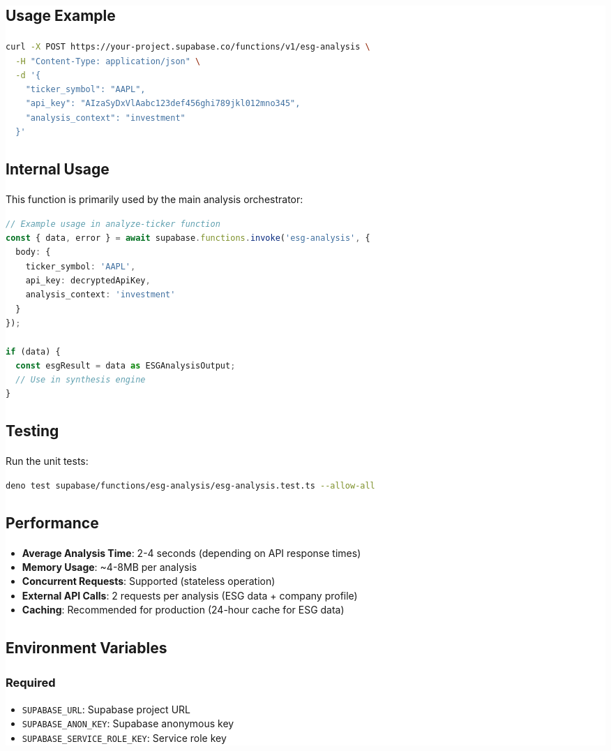 ## Usage Example

```bash
curl -X POST https://your-project.supabase.co/functions/v1/esg-analysis \
  -H "Content-Type: application/json" \
  -d '{
    "ticker_symbol": "AAPL",
    "api_key": "AIzaSyDxVlAabc123def456ghi789jkl012mno345",
    "analysis_context": "investment"
  }'
```

## Internal Usage

This function is primarily used by the main analysis orchestrator:

```typescript
// Example usage in analyze-ticker function
const { data, error } = await supabase.functions.invoke('esg-analysis', {
  body: {
    ticker_symbol: 'AAPL',
    api_key: decryptedApiKey,
    analysis_context: 'investment'
  }
});

if (data) {
  const esgResult = data as ESGAnalysisOutput;
  // Use in synthesis engine
}
```

## Testing

Run the unit tests:

```bash
deno test supabase/functions/esg-analysis/esg-analysis.test.ts --allow-all
```

## Performance

- **Average Analysis Time**: 2-4 seconds (depending on API response times)
- **Memory Usage**: ~4-8MB per analysis
- **Concurrent Requests**: Supported (stateless operation)
- **External API Calls**: 2 requests per analysis (ESG data + company profile)
- **Caching**: Recommended for production (24-hour cache for ESG data)

## Environment Variables

### Required
- `SUPABASE_URL`: Supabase project URL
- `SUPABASE_ANON_KEY`: Supabase anonymous key
- `SUPABASE_SERVICE_ROLE_KEY`: Service role key
